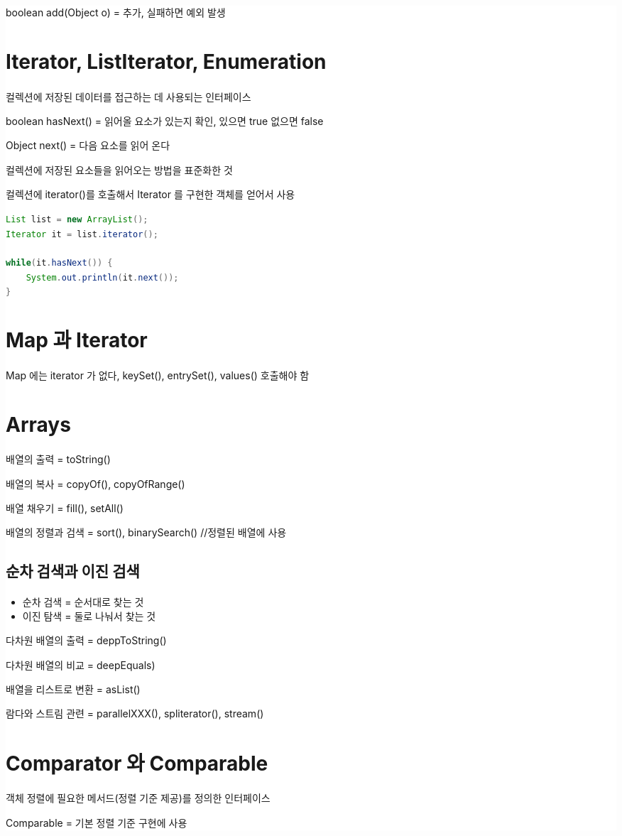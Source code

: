 boolean add(Object o) = 추가, 실패하면 예외 발생

# Iterator, ListIterator, Enumeration

컬렉션에 저장된 데이터를 접근하는 데 사용되는 인터페이스

boolean hasNext() = 읽어올 요소가 있는지 확인, 있으면 true 없으면 false

Object next() = 다음 요소를 읽어 온다

컬렉션에 저장된 요소들을 읽어오는 방법을 표준화한 것

컬렉션에 iterator()를 호출해서 Iterator 를 구현한 객체를 얻어서 사용

```java 
List list = new ArrayList();
Iterator it = list.iterator();

while(it.hasNext()) {
    System.out.println(it.next());
}
```

# Map 과 Iterator

Map 에는 iterator 가 없다, keySet(), entrySet(), values() 호출해야 함

# Arrays

배열의 출력 = toString()

배열의 복사 = copyOf(), copyOfRange()

배열 채우기 = fill(), setAll()

배열의 정렬과 검색 = sort(), binarySearch() //정렬된 배열에 사용

## 순차 검색과 이진 검색
- 순차 검색 = 순서대로 찾는 것
- 이진 탐색 = 둘로 나눠서 찾는 것

다차원 배열의 출력 = deppToString()

다차원 배열의 비교 = deepEquals)

배열을 리스트로 변환 = asList()

람다와 스트림 관련 = parallelXXX(), spliterator(), stream()

# Comparator 와 Comparable

객체 정렬에 필요한 메서드(정렬 기준 제공)를 정의한 인터페이스

Comparable = 기본 정렬 기준 구현에 사용
